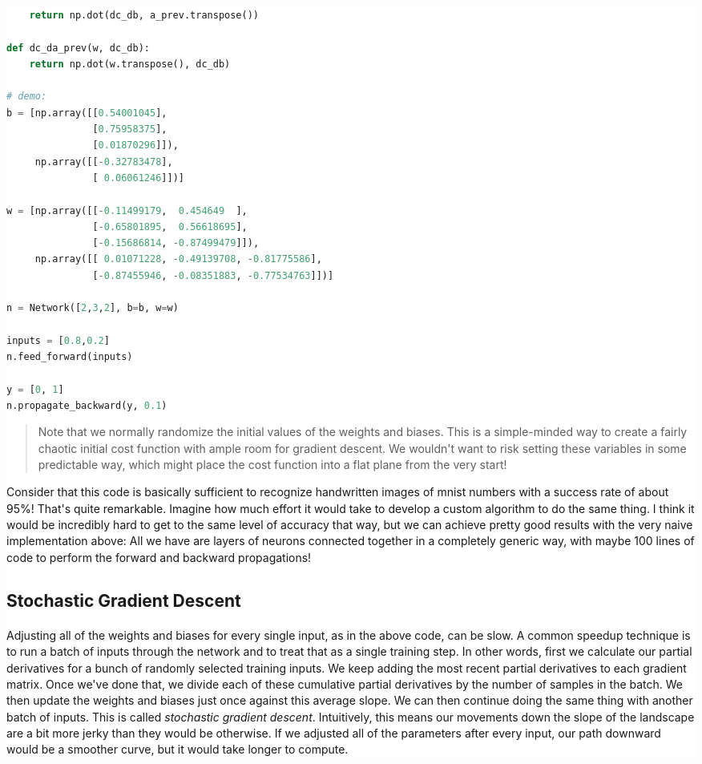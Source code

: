 ```python
    return np.dot(dc_db, a_prev.transpose())

def dc_da_prev(w, dc_db):
    return np.dot(w.transpose(), dc_db)

# demo:
b = [np.array([[0.54001045],
               [0.75958375],
               [0.01870296]]),
     np.array([[-0.32783478],
               [ 0.06061246]])]

w = [np.array([[-0.11499179,  0.454649  ],
               [-0.65801895,  0.56618695],
               [-0.15686814, -0.87499479]]),
     np.array([[ 0.01071228, -0.49139708, -0.81775586],
               [-0.87455946, -0.08351883, -0.77534763]])]

n = Network([2,3,2], b=b, w=w)

inputs = [0.8,0.2]
n.feed_forward(inputs)

y = [0, 1]
n.propagate_backward(y, 0.1)
```

> Note that we normally randomize the initial values of the weights and biases. This is a simple-minded way to create a fairly chaotic initial cost function with ample room for gradient descent. We wouldn't want to risk setting these variables in some predictable way, which might place the cost function into a flat plane from the very start!

Consider that this code is basically sufficient to recognize handwritten images of mnist numbers with a success rate of about 95%!  That's quite remarkable. Imagine how much effort it would take to develop a custom algorithm to do the same thing. I think it would be incredibly hard to get to the same level of accuracy that way, but we can achieve pretty good results with the very naive implementation above: All we have are layers of neurons connected together in a completely generic way, with maybe 100 lines of code to perform the forward and backward propagations!

## Stochastic Gradient Descent

Adjusting all of the weights and biases for every single input, as in the above code, can be slow. A common speedup technique is to run a batch of inputs through the network and to treat that as a single training step. In other words, first we calculate our partial derivatives for a bunch of randomly selected training inputs. We keep adding the most recent partial derivatives to each gradient matrix. Once we've done that, we divide each of these cumulative partial derivatives by the number of samples in the batch. We then update the weights and biases just once against this average slope. We can then continue doing the same thing with another batch of inputs. This is called _stochastic gradient descent_. Intuitively, this means our movements down the slope of the landscape are a bit more jerky than they would be otherwise. If we adjusted all of the parameters after every input, our path downward would be a smoother curve, but it would take longer to compute.
